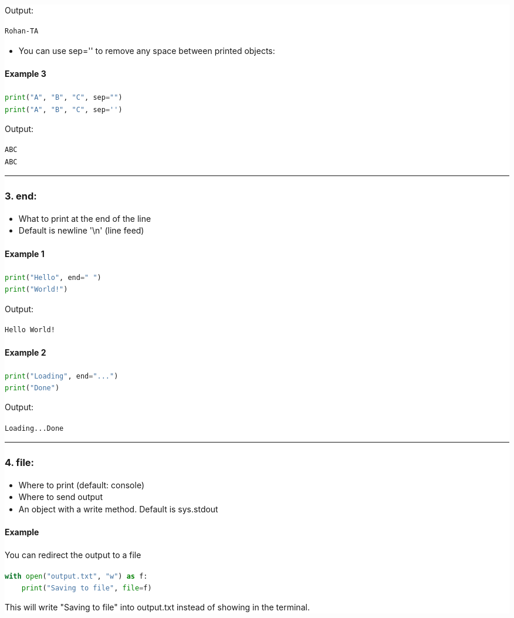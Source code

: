 Output: 

```markup
Rohan-TA
```

- You can use sep='' to remove any space between printed objects:

#### Example 3
```python
print("A", "B", "C", sep="")
print("A", "B", "C", sep='')
```

Output: 

```markup
ABC
ABC
```
---

### 3. end:
- What to print at the end of the line
- Default is newline '\n' (line feed)

#### Example 1
```python
print("Hello", end=" ")
print("World!")
```

Output: 

```markup
Hello World!
```
#### Example 2
```python
print("Loading", end="...")
print("Done")
```

Output: 

```markup
Loading...Done
```
---

### 4. file:
- Where to print (default: console)
- Where to send output
- An object with a write method. Default is sys.stdout

#### Example
You can redirect the output to a file
```python
with open("output.txt", "w") as f:
    print("Saving to file", file=f)
```
This will write "Saving to file" into output.txt instead of showing in the terminal.
